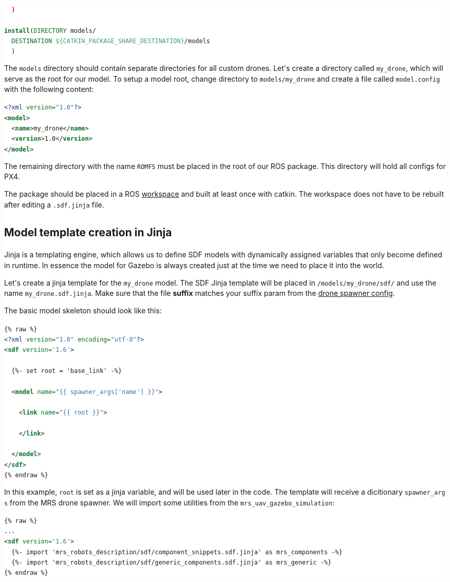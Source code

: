 ```cmake
  )

install(DIRECTORY models/
  DESTINATION ${CATKIN_PACKAGE_SHARE_DESTINATION}/models
  )
```

The `models` directory should contain separate directories for all custom drones. Let's create a directory called `my_drone`, which will serve as the root for our model. To setup a model root, change directory to `models/my_drone` and create a file called `model.config` with the following content:
```xml
<?xml version="1.0"?>
<model>
  <name>my_drone</name>
  <version>1.0</version>
</model>
```

The remaining directory with the name `ROMFS` must be placed in the root of our ROS package. This directory will hold all configs for PX4.

The package should be placed in a ROS [workspace](https://ctu-mrs.github.io/docs/software/catkin/managing_workspaces/managing_workspaces.html) and built at least once with catkin. The workspace does not have to be rebuilt after editing a `.sdf.jinja` file.


## Model template creation in Jinja
Jinja is a templating engine, which allows us to define SDF models with dynamically assigned variables that only become defined in runtime.
In essence the model for Gazebo is always created just at the time we need to place it into the world.

Let's create a jinja template for the `my_drone` model. The SDF Jinja template will be placed in `/models/my_drone/sdf/` and use the name `my_drone.sdf.jinja`. Make sure that the file **suffix** matches your suffix param from the [drone spawner config](https://github.com/ctu-mrs/mrs_uav_gazebo_simulation/blob/master/ros_packages/mrs_uav_gazebo_simulation/config/spawner_params.yaml).

The basic model skeleton should look like this:
```xml
{% raw %}
<?xml version="1.0" encoding="utf-8"?>
<sdf version='1.6'>

  {%- set root = 'base_link' -%}

  <model name="{{ spawner_args['name'] }}">

    <link name="{{ root }}">

    </link>

  </model>
</sdf>
{% endraw %}
```
In this example, `root` is set as a jinja variable, and will be used later in the code. The template will receive a dicitionary `spawner_args` from the MRS drone spawner. We will import some utilities from the `mrs_uav_gazebo_simulation`:
```xml
{% raw %}
...
<sdf version='1.6'>
  {%- import 'mrs_robots_description/sdf/component_snippets.sdf.jinja' as mrs_components -%}
  {%- import 'mrs_robots_description/sdf/generic_components.sdf.jinja' as mrs_generic -%}
{% endraw %}
```